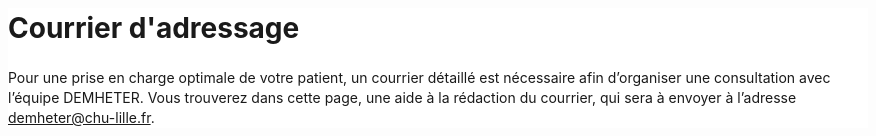 

# Courrier d'adressage

Pour une prise en charge optimale de votre patient, un courrier détaillé est nécessaire afin d’organiser une consultation avec l’équipe DEMHETER. Vous trouverez dans cette page, une aide à la rédaction du courrier, qui sera à envoyer à l’adresse [demheter@chu-lille.fr](mailto:demheter@chu-lille.fr).

<iframe style="width: 100%; height: 4800px; border: none; margin-top: 0px;" src="https://test.goupile.fr/demheter/main/courrier"></iframe>
